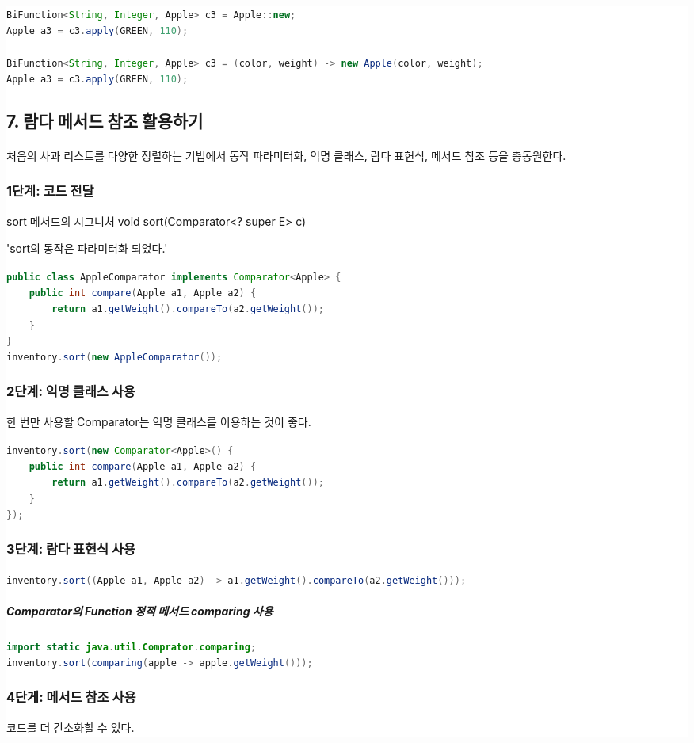 ~~~java
BiFunction<String, Integer, Apple> c3 = Apple::new;
Apple a3 = c3.apply(GREEN, 110);

BiFunction<String, Integer, Apple> c3 = (color, weight) -> new Apple(color, weight);
Apple a3 = c3.apply(GREEN, 110);
~~~



## 7. 람다 메서드 참조 활용하기

처음의 사과 리스트를 다양한 정렬하는 기법에서 동작 파라미터화, 익명 클래스, 람다 표현식, 메서드 참조 등을 총동원한다.

### 1단계: 코드 전달

 sort 메서드의 시그니처 void sort(Comparator\<? super E\> c)

'sort의 동작은 파라미터화 되었다.'

~~~java
public class AppleComparator implements Comparator<Apple> {
    public int compare(Apple a1, Apple a2) {
        return a1.getWeight().compareTo(a2.getWeight());
    }
}
inventory.sort(new AppleComparator());
~~~

### 2단계: 익명 클래스 사용

한 번만 사용할 Comparator는 익명 클래스를 이용하는 것이 좋다.

~~~java
inventory.sort(new Comparator<Apple>() {
    public int compare(Apple a1, Apple a2) {
        return a1.getWeight().compareTo(a2.getWeight());
    }
});
~~~

### 3단계: 람다 표현식 사용

~~~java
inventory.sort((Apple a1, Apple a2) -> a1.getWeight().compareTo(a2.getWeight()));
~~~

##### Comparator의 Function 정적 메서드 comparing 사용

~~~java
import static java.util.Comprator.comparing;
inventory.sort(comparing(apple -> apple.getWeight()));
~~~

### 4단게: 메서드 참조 사용

코드를 더 간소화할 수 있다.

